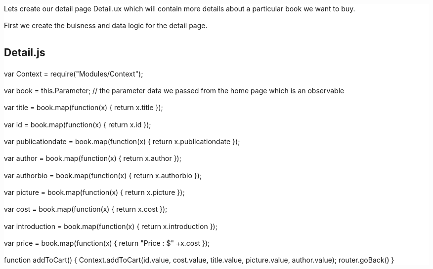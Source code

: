   </DockPanel>
</Panel>



Lets create our detail page Detail.ux which will contain  more details about a particular book we want to buy.

First we create the buisness and data logic for the detail page.

## Detail.js

var Context = require("Modules/Context");

var book = this.Parameter; // the parameter data we passed from the home page which is an observable

var title = book.map(function(x) {
  return x.title
});

var id = book.map(function(x) {
  return x.id
});

var publicationdate = book.map(function(x) {
  return x.publicationdate
});

var author = book.map(function(x) {
  return x.author
});

var authorbio = book.map(function(x) {
  return x.authorbio
});

var picture = book.map(function(x) {
  return x.picture
});

var cost = book.map(function(x) {
  return x.cost
});

var introduction = book.map(function(x) {
  return x.introduction
});

var price = book.map(function(x) {
  return "Price : $" +x.cost
});

function addToCart() {
  Context.addToCart(id.value, cost.value, title.value, picture.value, author.value);
  router.goBack()
}
